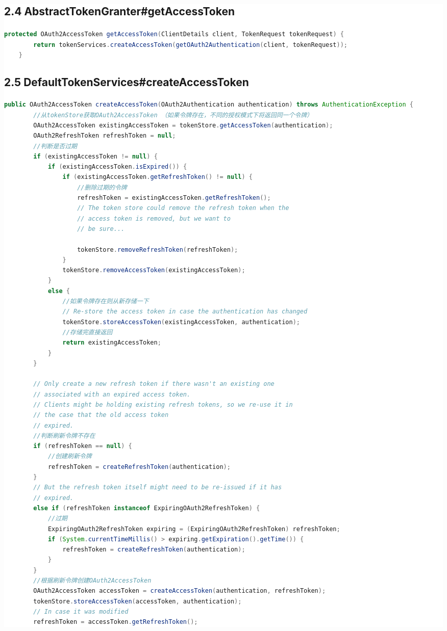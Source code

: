 ## 2.4 AbstractTokenGranter#getAccessToken

```java
protected OAuth2AccessToken getAccessToken(ClientDetails client, TokenRequest tokenRequest) {
		return tokenServices.createAccessToken(getOAuth2Authentication(client, tokenRequest));
	}
```

## 2.5 DefaultTokenServices#createAccessToken

```java
public OAuth2AccessToken createAccessToken(OAuth2Authentication authentication) throws AuthenticationException {
		//从tokenStore获取OAuth2AccessToken （如果令牌存在，不同的授权模式下将返回同一个令牌）
		OAuth2AccessToken existingAccessToken = tokenStore.getAccessToken(authentication);
		OAuth2RefreshToken refreshToken = null;
		//判断是否过期
		if (existingAccessToken != null) {
			if (existingAccessToken.isExpired()) {
				if (existingAccessToken.getRefreshToken() != null) {
					//删除过期的令牌
					refreshToken = existingAccessToken.getRefreshToken();
					// The token store could remove the refresh token when the
					// access token is removed, but we want to
					// be sure...

					tokenStore.removeRefreshToken(refreshToken);
				}
				tokenStore.removeAccessToken(existingAccessToken);
			}
			else {
				//如果令牌存在则从新存储一下
				// Re-store the access token in case the authentication has changed
				tokenStore.storeAccessToken(existingAccessToken, authentication);
				//存储完直接返回
				return existingAccessToken;
			}
		}

		// Only create a new refresh token if there wasn't an existing one
		// associated with an expired access token.
		// Clients might be holding existing refresh tokens, so we re-use it in
		// the case that the old access token
		// expired.
		//判断刷新令牌不存在
		if (refreshToken == null) {
			//创建刷新令牌
			refreshToken = createRefreshToken(authentication);
		}
		// But the refresh token itself might need to be re-issued if it has
		// expired.
		else if (refreshToken instanceof ExpiringOAuth2RefreshToken) {
			//过期
			ExpiringOAuth2RefreshToken expiring = (ExpiringOAuth2RefreshToken) refreshToken;
			if (System.currentTimeMillis() > expiring.getExpiration().getTime()) {
				refreshToken = createRefreshToken(authentication);
			}
		}
		//根据刷新令牌创建OAuth2AccessToken
		OAuth2AccessToken accessToken = createAccessToken(authentication, refreshToken);
		tokenStore.storeAccessToken(accessToken, authentication);
		// In case it was modified
		refreshToken = accessToken.getRefreshToken();
```